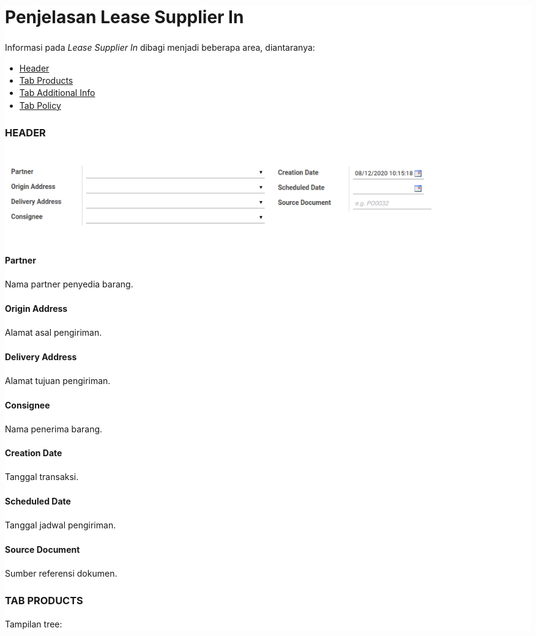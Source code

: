 # Penjelasan Lease Supplier In

Informasi pada *Lease Supplier In* dibagi menjadi beberapa area, diantaranya:

* [Header](#bagian-header)
* [Tab Products](#tab-products)
* [Tab Additional Info](#tab-additional-info)
* [Tab Policy](#tab-policy)

### <a name="bagian-header">HEADER</a>

![](../../img/lease-supplier-in/penjelasan-header.png)

#### <a name="field-name">Partner</a>

Nama partner penyedia barang.

#### <a name="field-origin-address">Origin Address</a>

Alamat asal pengiriman.

#### <a name="field-delivery-address">Delivery Address</a>

Alamat tujuan pengiriman.

#### <a name="field-consignee">Consignee</a>

Nama penerima barang.

#### <a name="field-creation-date">Creation Date</a>

Tanggal transaksi.

#### <a name="field-scheduled-date">Scheduled Date</a>

Tanggal jadwal pengiriman.

#### <a name="field-source-document">Source Document</a>

Sumber referensi dokumen.

### <a name="tab-products">TAB PRODUCTS</a>

Tampilan tree:
